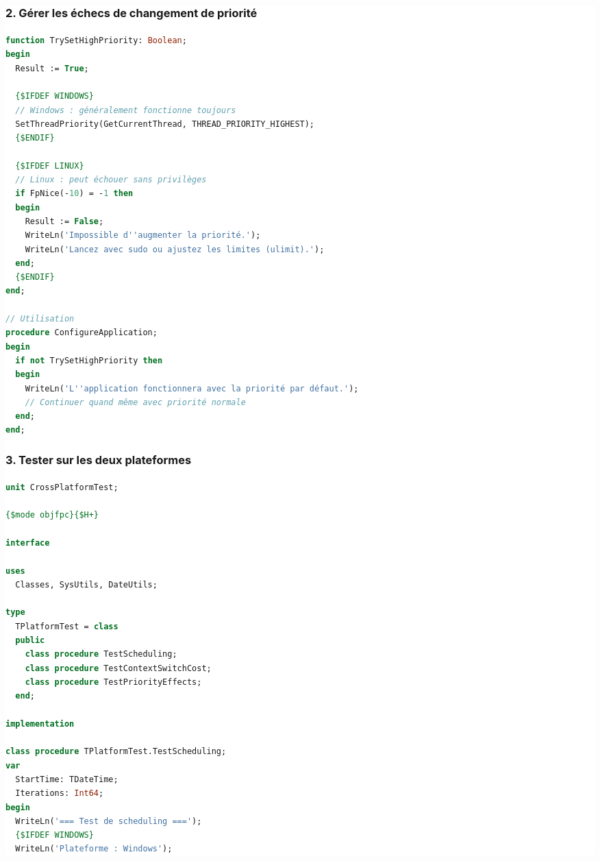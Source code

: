 ### 2. Gérer les échecs de changement de priorité

```pascal
function TrySetHighPriority: Boolean;
begin
  Result := True;

  {$IFDEF WINDOWS}
  // Windows : généralement fonctionne toujours
  SetThreadPriority(GetCurrentThread, THREAD_PRIORITY_HIGHEST);
  {$ENDIF}

  {$IFDEF LINUX}
  // Linux : peut échouer sans privilèges
  if FpNice(-10) = -1 then
  begin
    Result := False;
    WriteLn('Impossible d''augmenter la priorité.');
    WriteLn('Lancez avec sudo ou ajustez les limites (ulimit).');
  end;
  {$ENDIF}
end;

// Utilisation
procedure ConfigureApplication;
begin
  if not TrySetHighPriority then
  begin
    WriteLn('L''application fonctionnera avec la priorité par défaut.');
    // Continuer quand même avec priorité normale
  end;
end;
```

### 3. Tester sur les deux plateformes

```pascal
unit CrossPlatformTest;

{$mode objfpc}{$H+}

interface

uses
  Classes, SysUtils, DateUtils;

type
  TPlatformTest = class
  public
    class procedure TestScheduling;
    class procedure TestContextSwitchCost;
    class procedure TestPriorityEffects;
  end;

implementation

class procedure TPlatformTest.TestScheduling;
var
  StartTime: TDateTime;
  Iterations: Int64;
begin
  WriteLn('=== Test de scheduling ===');
  {$IFDEF WINDOWS}
  WriteLn('Plateforme : Windows');
```